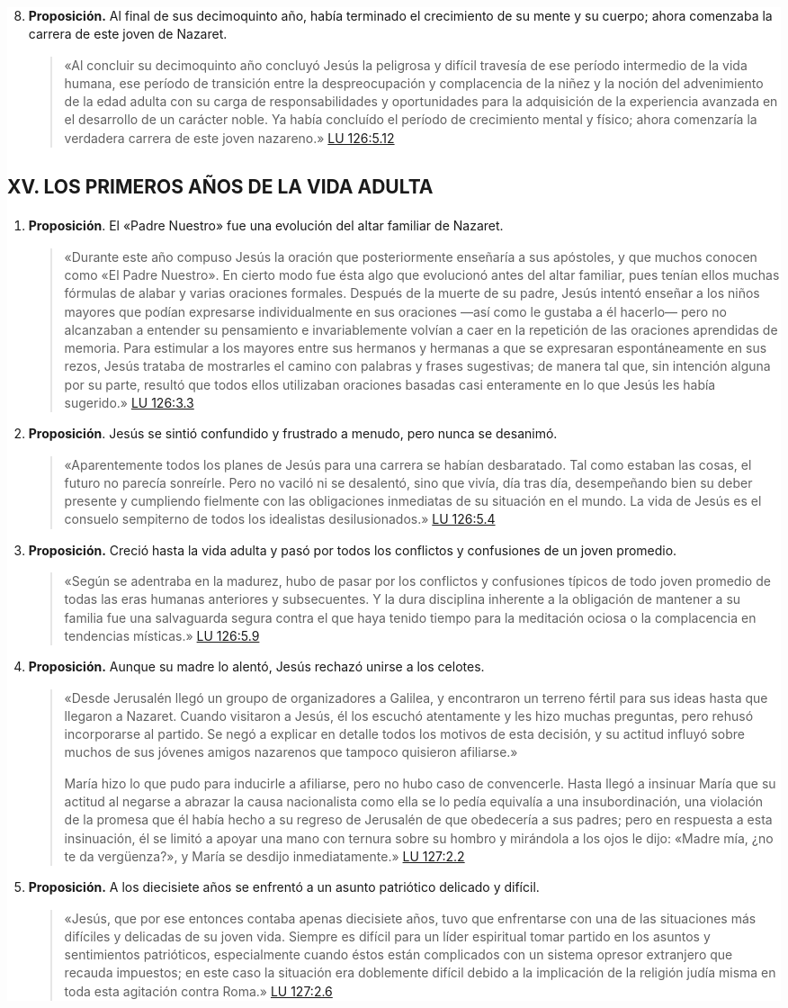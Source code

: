 8. **Proposición.** Al final de sus decimoquinto año, había terminado el crecimiento de su mente y su cuerpo; ahora comenzaba la carrera de este joven de Nazaret.
	> «Al concluir su decimoquinto año concluyó Jesús la peligrosa y difícil travesía de ese período intermedio de la vida humana, ese período de transición entre la despreocupación y complacencia de la niñez y la noción del advenimiento de la edad adulta con su carga de responsabilidades y oportunidades para la adquisición de la experiencia avanzada en el desarrollo de un carácter noble. Ya había concluído el período de crecimiento mental y físico; ahora comenzaría la verdadera carrera de este joven nazareno.» <a id="s415_514"></a>[LU 126:5.12](/es/The_Urantia_Book/126#p5_12)

## XV. LOS PRIMEROS AÑOS DE LA VIDA ADULTA

1. **Proposición**. El «Padre Nuestro» fue una evolución del altar familiar de Nazaret.
	> «Durante este año compuso Jesús la oración que posteriormente enseñaría a sus apóstoles, y que muchos conocen como «El Padre Nuestro». En cierto modo fue ésta algo que evolucionó antes del altar familiar, pues tenían ellos muchas fórmulas de alabar y varias oraciones formales. Después de la muerte de su padre, Jesús intentó enseñar a los niños mayores que podían expresarse individualmente en sus oraciones —así como le gustaba a él hacerlo— pero no alcanzaban a entender su pensamiento e invariablemente volvían a caer en la repetición de las oraciones aprendidas de memoria. Para estimular a los mayores entre sus hermanos y hermanas a que se expresaran espontáneamente en sus rezos, Jesús trataba de mostrarles el camino con palabras y frases sugestivas; de manera tal que, sin intención alguna por su parte, resultó que todos ellos utilizaban oraciones basadas casi enteramente en lo que Jesús les había sugerido.» <a id="s420_924"></a>[LU 126:3.3](/es/The_Urantia_Book/126#p3_3)

2. **Proposición**. Jesús se sintió confundido y frustrado a menudo, pero nunca se desanimó.
	> «Aparentemente todos los planes de Jesús para una carrera se habían desbaratado. Tal como estaban las cosas, el futuro no parecía sonreírle. Pero no vaciló ni se desalentó, sino que vivía, día tras día, desempeñando bien su deber presente y cumpliendo fielmente con las obligaciones inmediatas de su situación en el mundo. La vida de Jesús es el consuelo sempiterno de todos los idealistas desilusionados.» <a id="s423_410"></a>[LU 126:5.4](/es/The_Urantia_Book/126#p5_4)

3. **Proposición.** Creció hasta la vida adulta y pasó por todos los conflictos y confusiones de un joven promedio.
	> «Según se adentraba en la madurez, hubo de pasar por los conflictos y confusiones típicos de todo joven promedio de todas las eras humanas anteriores y subsecuentes. Y la dura disciplina inherente a la obligación de mantener a su familia fue una salvaguarda segura contra el que haya tenido tiempo para la meditación ociosa o la complacencia en tendencias místicas.» <a id="s426_370"></a>[LU 126:5.9](/es/The_Urantia_Book/126#p5_9)

4. **Proposición.** Aunque su madre lo alentó, Jesús rechazó unirse a los celotes.
	> «Desde Jerusalén llegó un groupo de organizadores a Galilea, y encontraron un terreno fértil para sus ideas hasta que llegaron a Nazaret. Cuando visitaron a Jesús, él los escuchó atentamente y les hizo muchas preguntas, pero rehusó incorporarse al partido. Se negó a explicar en detalle todos los motivos de esta decisión, y su actitud influyó sobre muchos de sus jóvenes amigos nazarenos que tampoco quisieron afiliarse.»
	> 
	> María hizo lo que pudo para inducirle a afiliarse, pero no hubo caso de convencerle. Hasta llegó a insinuar María que su actitud al negarse a abrazar la causa nacionalista como ella se lo pedía equivalía a una insubordinación, una violación de la promesa que él había hecho a su regreso de Jerusalén de que obedecería a sus padres; pero en respuesta a esta insinuación, él se limitó a apoyar una mano con ternura sobre su hombro y mirándola a los ojos le dijo: «Madre mía, ¿no te da vergüenza?», y María se desdijo inmediatamente.» <a id="s431_535"></a>[LU 127:2.2](/es/The_Urantia_Book/127#p2_2)

5. **Proposición.** A los diecisiete años se enfrentó a un asunto patriótico delicado y difícil.
	> «Jesús, que por ese entonces contaba apenas diecisiete años, tuvo que enfrentarse con una de las situaciones más difíciles y delicadas de su joven vida. Siempre es difícil para un líder espiritual tomar partido en los asuntos y sentimientos patrióticos, especialmente cuando éstos están complicados con un sistema opresor extranjero que recauda impuestos; en este caso la situación era doblemente difícil debido a la implicación de la religión judía misma en toda esta agitación contra Roma.» <a id="s434_496"></a>[LU 127:2.6](/es/The_Urantia_Book/127#p2_6)
